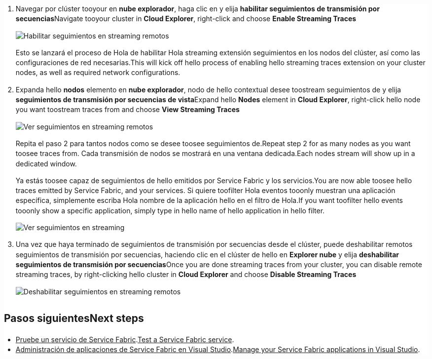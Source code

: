 1. <span data-ttu-id="6c3e8-160">Navegar por clúster tooyour en **nube explorador**, haga clic en y elija **habilitar seguimientos de transmisión por secuencias**</span><span class="sxs-lookup"><span data-stu-id="6c3e8-160">Navigate tooyour cluster in **Cloud Explorer**, right-click and choose **Enable Streaming Traces**</span></span>
   
    ![Habilitar seguimientos en streaming remotos][enablestreamingtraces]
   
    <span data-ttu-id="6c3e8-162">Esto se lanzará el proceso de Hola de habilitar Hola streaming extensión seguimientos en los nodos del clúster, así como las configuraciones de red necesarias.</span><span class="sxs-lookup"><span data-stu-id="6c3e8-162">This will kick off hello process of enabling hello streaming traces extension on your cluster nodes, as well as required network configurations.</span></span>
2. <span data-ttu-id="6c3e8-163">Expanda hello **nodos** elemento en **nube explorador**, nodo de hello contextual desee toostream seguimientos de y elija **seguimientos de transmisión por secuencias de vista**</span><span class="sxs-lookup"><span data-stu-id="6c3e8-163">Expand hello **Nodes** element in **Cloud Explorer**, right-click hello node you want toostream traces from and choose **View Streaming Traces**</span></span>
   
    ![Ver seguimientos en streaming remotos][viewremotestreamingtraces]
   
    <span data-ttu-id="6c3e8-165">Repita el paso 2 para tantos nodos como se desee toosee seguimientos de.</span><span class="sxs-lookup"><span data-stu-id="6c3e8-165">Repeat step 2 for as many nodes as you want toosee traces from.</span></span> <span data-ttu-id="6c3e8-166">Cada transmisión de nodos se mostrará en una ventana dedicada.</span><span class="sxs-lookup"><span data-stu-id="6c3e8-166">Each nodes stream will show up in a dedicated window.</span></span>
   
    <span data-ttu-id="6c3e8-167">Ya estás toosee capaz de seguimientos de hello emitidos por Service Fabric y los servicios.</span><span class="sxs-lookup"><span data-stu-id="6c3e8-167">You are now able toosee hello traces emitted by Service Fabric, and your services.</span></span> <span data-ttu-id="6c3e8-168">Si quiere toofilter Hola eventos tooonly muestran una aplicación específica, simplemente escriba Hola nombre de la aplicación hello en el filtro de Hola.</span><span class="sxs-lookup"><span data-stu-id="6c3e8-168">If you want toofilter hello events tooonly show a specific application, simply type in hello name of hello application in hello filter.</span></span>
   
    ![Ver seguimientos en streaming][viewingstreamingtraces]
3. <span data-ttu-id="6c3e8-170">Una vez que haya terminado de seguimientos de transmisión por secuencias desde el clúster, puede deshabilitar remotos seguimientos de transmisión por secuencias, haciendo clic en el clúster de hello en **Explorer nube** y elija **deshabilitar seguimientos de transmisión por secuencias**</span><span class="sxs-lookup"><span data-stu-id="6c3e8-170">Once you are done streaming traces from your cluster, you can disable remote streaming traces, by right-clicking hello cluster in **Cloud Explorer** and choose **Disable Streaming Traces**</span></span>
   
    ![Deshabilitar seguimientos en streaming remotos][disablestreamingtraces]

## <a name="next-steps"></a><span data-ttu-id="6c3e8-172">Pasos siguientes</span><span class="sxs-lookup"><span data-stu-id="6c3e8-172">Next steps</span></span>
* <span data-ttu-id="6c3e8-173">[Pruebe un servicio de Service Fabric](service-fabric-testability-overview.md).</span><span class="sxs-lookup"><span data-stu-id="6c3e8-173">[Test a Service Fabric service](service-fabric-testability-overview.md).</span></span>
* <span data-ttu-id="6c3e8-174">[Administración de aplicaciones de Service Fabric en Visual Studio](service-fabric-manage-application-in-visual-studio.md).</span><span class="sxs-lookup"><span data-stu-id="6c3e8-174">[Manage your Service Fabric applications in Visual Studio](service-fabric-manage-application-in-visual-studio.md).</span></span>


[startdebugging]: ./media/service-fabric-debugging-your-application/startdebugging.png
[diagnosticevents]: ./media/service-fabric-debugging-your-application/diagnosticevents.png
[viewdiagnosticevents]: ./media/service-fabric-debugging-your-application/viewdiagnosticevents.png
[diagnosticeventsactions]: ./media/service-fabric-debugging-your-application/diagnosticeventsactions.png
[breakpoint]: ./media/service-fabric-debugging-your-application/breakpoint.png
[enableremotedebugging]: ./media/service-fabric-debugging-your-application/enableremotedebugging.png
[attachdebugger]: ./media/service-fabric-debugging-your-application/attachdebugger.png
[chooseprocess]: ./media/service-fabric-debugging-your-application/chooseprocess.png
[conditionalbreakpoint]: ./media/service-fabric-debugging-your-application/conditionalbreakpoint.png
[disableremotedebugging]: ./media/service-fabric-debugging-your-application/disableremotedebugging.png
[enablestreamingtraces]: ./media/service-fabric-debugging-your-application/enablestreamingtraces.png
[viewingstreamingtraces]: ./media/service-fabric-debugging-your-application/viewingstreamingtraces.png
[viewremotestreamingtraces]: ./media/service-fabric-debugging-your-application/viewremotestreamingtraces.png
[disablestreamingtraces]: ./media/service-fabric-debugging-your-application/disablestreamingtraces.png